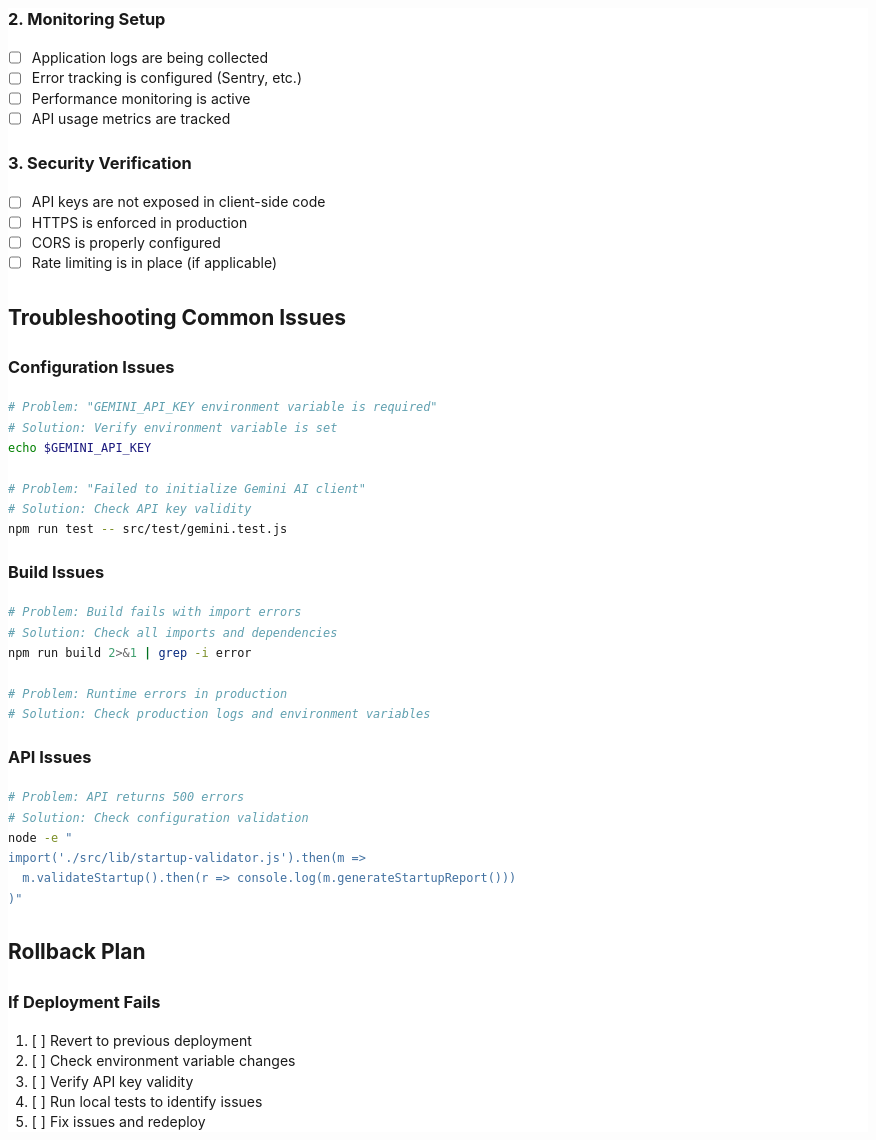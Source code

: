 ### 2. Monitoring Setup
- [ ] Application logs are being collected
- [ ] Error tracking is configured (Sentry, etc.)
- [ ] Performance monitoring is active
- [ ] API usage metrics are tracked

### 3. Security Verification
- [ ] API keys are not exposed in client-side code
- [ ] HTTPS is enforced in production
- [ ] CORS is properly configured
- [ ] Rate limiting is in place (if applicable)

## Troubleshooting Common Issues

### Configuration Issues
```bash
# Problem: "GEMINI_API_KEY environment variable is required"
# Solution: Verify environment variable is set
echo $GEMINI_API_KEY

# Problem: "Failed to initialize Gemini AI client"
# Solution: Check API key validity
npm run test -- src/test/gemini.test.js
```

### Build Issues
```bash
# Problem: Build fails with import errors
# Solution: Check all imports and dependencies
npm run build 2>&1 | grep -i error

# Problem: Runtime errors in production
# Solution: Check production logs and environment variables
```

### API Issues
```bash
# Problem: API returns 500 errors
# Solution: Check configuration validation
node -e "
import('./src/lib/startup-validator.js').then(m => 
  m.validateStartup().then(r => console.log(m.generateStartupReport()))
)"
```

## Rollback Plan

### If Deployment Fails
1. [ ] Revert to previous deployment
2. [ ] Check environment variable changes
3. [ ] Verify API key validity
4. [ ] Run local tests to identify issues
5. [ ] Fix issues and redeploy
